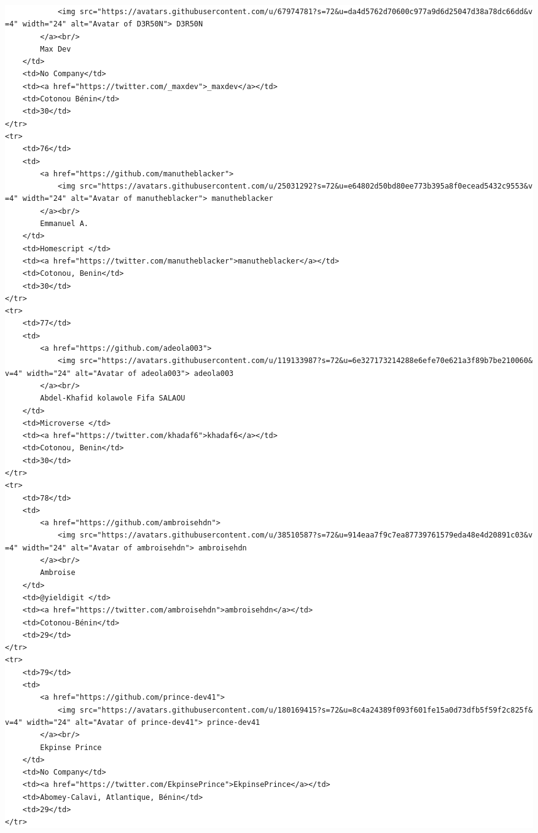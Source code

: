 				<img src="https://avatars.githubusercontent.com/u/67974781?s=72&u=da4d5762d70600c977a9d6d25047d38a78dc66dd&v=4" width="24" alt="Avatar of D3R50N"> D3R50N
			</a><br/>
			Max Dev
		</td>
		<td>No Company</td>
		<td><a href="https://twitter.com/_maxdev">_maxdev</a></td>
		<td>Cotonou Bénin</td>
		<td>30</td>
	</tr>
	<tr>
		<td>76</td>
		<td>
			<a href="https://github.com/manutheblacker">
				<img src="https://avatars.githubusercontent.com/u/25031292?s=72&u=e64802d50bd80ee773b395a8f0ecead5432c9553&v=4" width="24" alt="Avatar of manutheblacker"> manutheblacker
			</a><br/>
			Emmanuel A.
		</td>
		<td>Homescript </td>
		<td><a href="https://twitter.com/manutheblacker">manutheblacker</a></td>
		<td>Cotonou, Benin</td>
		<td>30</td>
	</tr>
	<tr>
		<td>77</td>
		<td>
			<a href="https://github.com/adeola003">
				<img src="https://avatars.githubusercontent.com/u/119133987?s=72&u=6e327173214288e6efe70e621a3f89b7be210060&v=4" width="24" alt="Avatar of adeola003"> adeola003
			</a><br/>
			Abdel-Khafid kolawole Fifa SALAOU
		</td>
		<td>Microverse </td>
		<td><a href="https://twitter.com/khadaf6">khadaf6</a></td>
		<td>Cotonou, Benin</td>
		<td>30</td>
	</tr>
	<tr>
		<td>78</td>
		<td>
			<a href="https://github.com/ambroisehdn">
				<img src="https://avatars.githubusercontent.com/u/38510587?s=72&u=914eaa7f9c7ea87739761579eda48e4d20891c03&v=4" width="24" alt="Avatar of ambroisehdn"> ambroisehdn
			</a><br/>
			Ambroise
		</td>
		<td>@yieldigit </td>
		<td><a href="https://twitter.com/ambroisehdn">ambroisehdn</a></td>
		<td>Cotonou-Bénin</td>
		<td>29</td>
	</tr>
	<tr>
		<td>79</td>
		<td>
			<a href="https://github.com/prince-dev41">
				<img src="https://avatars.githubusercontent.com/u/180169415?s=72&u=8c4a24389f093f601fe15a0d73dfb5f59f2c825f&v=4" width="24" alt="Avatar of prince-dev41"> prince-dev41
			</a><br/>
			Ekpinse Prince
		</td>
		<td>No Company</td>
		<td><a href="https://twitter.com/EkpinsePrince">EkpinsePrince</a></td>
		<td>Abomey-Calavi, Atlantique, Bénin</td>
		<td>29</td>
	</tr>